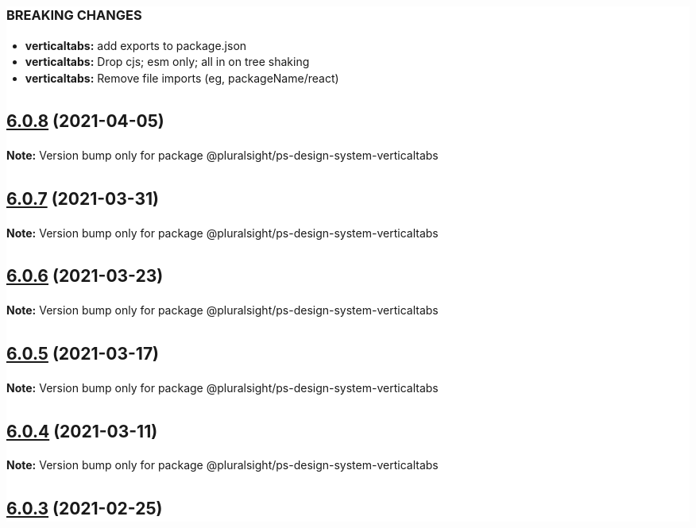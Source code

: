 
### BREAKING CHANGES

* **verticaltabs:** add exports to package.json
* **verticaltabs:** Drop cjs; esm only; all in on tree shaking
* **verticaltabs:** Remove file imports (eg, packageName/react)





## [6.0.8](https://github.com/pluralsight/design-system/compare/@pluralsight/ps-design-system-verticaltabs@6.0.7...@pluralsight/ps-design-system-verticaltabs@6.0.8) (2021-04-05)

**Note:** Version bump only for package @pluralsight/ps-design-system-verticaltabs





## [6.0.7](https://github.com/pluralsight/design-system/compare/@pluralsight/ps-design-system-verticaltabs@6.0.6...@pluralsight/ps-design-system-verticaltabs@6.0.7) (2021-03-31)

**Note:** Version bump only for package @pluralsight/ps-design-system-verticaltabs





## [6.0.6](https://github.com/pluralsight/design-system/compare/@pluralsight/ps-design-system-verticaltabs@6.0.5...@pluralsight/ps-design-system-verticaltabs@6.0.6) (2021-03-23)

**Note:** Version bump only for package @pluralsight/ps-design-system-verticaltabs





## [6.0.5](https://github.com/pluralsight/design-system/compare/@pluralsight/ps-design-system-verticaltabs@6.0.4...@pluralsight/ps-design-system-verticaltabs@6.0.5) (2021-03-17)

**Note:** Version bump only for package @pluralsight/ps-design-system-verticaltabs





## [6.0.4](https://github.com/pluralsight/design-system/compare/@pluralsight/ps-design-system-verticaltabs@6.0.3...@pluralsight/ps-design-system-verticaltabs@6.0.4) (2021-03-11)

**Note:** Version bump only for package @pluralsight/ps-design-system-verticaltabs





## [6.0.3](https://github.com/pluralsight/design-system/compare/@pluralsight/ps-design-system-verticaltabs@6.0.2...@pluralsight/ps-design-system-verticaltabs@6.0.3) (2021-02-25)
